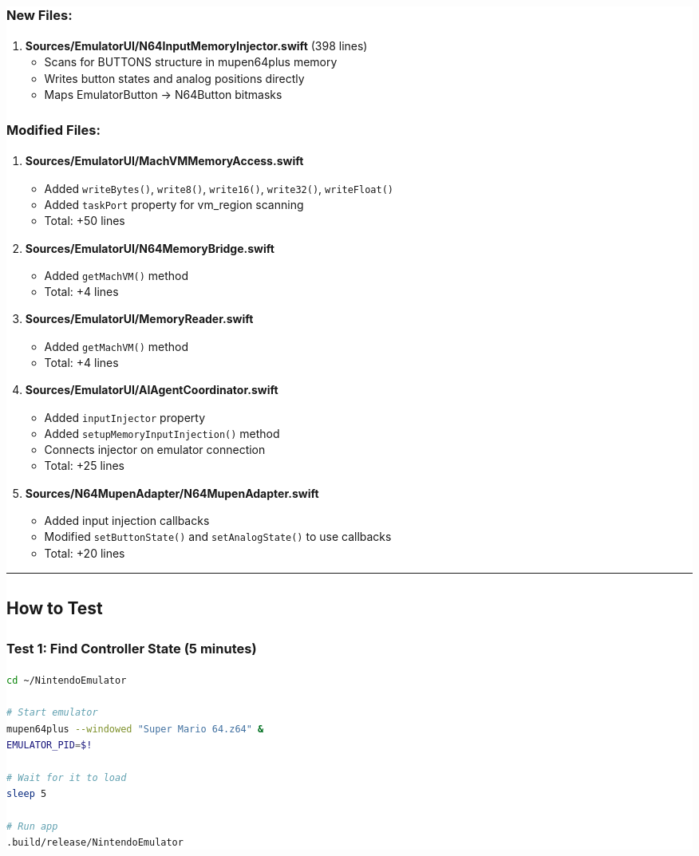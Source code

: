 ### New Files:

1. **Sources/EmulatorUI/N64InputMemoryInjector.swift** (398 lines)
   - Scans for BUTTONS structure in mupen64plus memory
   - Writes button states and analog positions directly
   - Maps EmulatorButton → N64Button bitmasks

### Modified Files:

1. **Sources/EmulatorUI/MachVMMemoryAccess.swift**
   - Added `writeBytes()`, `write8()`, `write16()`, `write32()`, `writeFloat()`
   - Added `taskPort` property for vm_region scanning
   - Total: +50 lines

2. **Sources/EmulatorUI/N64MemoryBridge.swift**
   - Added `getMachVM()` method
   - Total: +4 lines

3. **Sources/EmulatorUI/MemoryReader.swift**
   - Added `getMachVM()` method
   - Total: +4 lines

4. **Sources/EmulatorUI/AIAgentCoordinator.swift**
   - Added `inputInjector` property
   - Added `setupMemoryInputInjection()` method
   - Connects injector on emulator connection
   - Total: +25 lines

5. **Sources/N64MupenAdapter/N64MupenAdapter.swift**
   - Added input injection callbacks
   - Modified `setButtonState()` and `setAnalogState()` to use callbacks
   - Total: +20 lines

---

## How to Test

### Test 1: Find Controller State (5 minutes)

```bash
cd ~/NintendoEmulator

# Start emulator
mupen64plus --windowed "Super Mario 64.z64" &
EMULATOR_PID=$!

# Wait for it to load
sleep 5

# Run app
.build/release/NintendoEmulator
```
